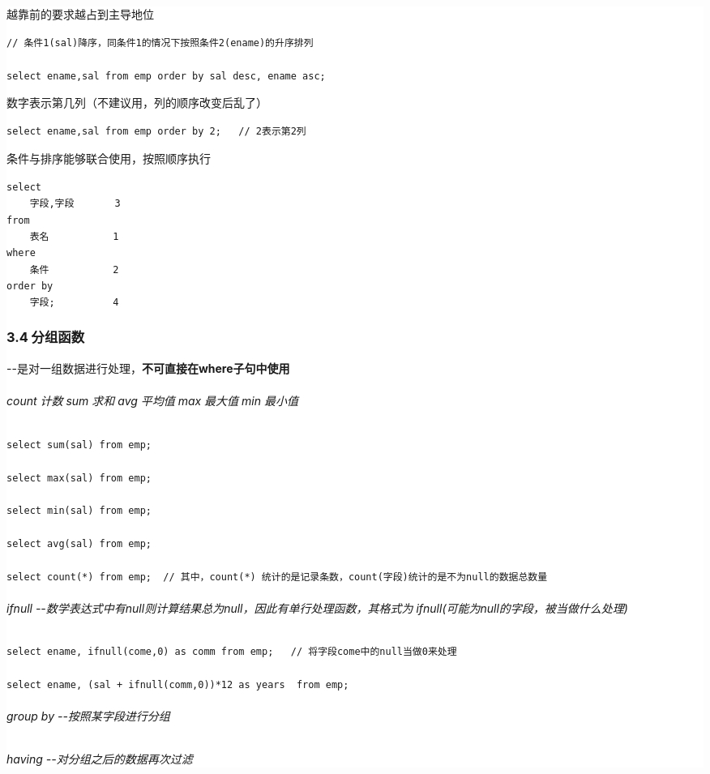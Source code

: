 越靠前的要求越占到主导地位

```
// 条件1(sal)降序，同条件1的情况下按照条件2(ename)的升序排列

select ename,sal from emp order by sal desc, ename asc;
```

数字表示第几列（不建议用，列的顺序改变后乱了）

```
select ename,sal from emp order by 2;   // 2表示第2列
```

条件与排序能够联合使用，按照顺序执行

```
select 
	字段,字段       3
from
	表名           1
where 
	条件           2
order by
	字段;          4
```

### 3.4 分组函数

--是对一组数据进行处理，**不可直接在where子句中使用**

###### count  计数 	sum  求和	avg  平均值	max  最大值	min  最小值

```
select sum(sal) from emp;

select max(sal) from emp;

select min(sal) from emp;

select avg(sal) from emp;

select count(*) from emp;  // 其中，count(*) 统计的是记录条数，count(字段)统计的是不为null的数据总数量
```

###### ifnull  --数学表达式中有null则计算结果总为null，因此有单行处理函数，其格式为     ifnull(可能为null的字段，被当做什么处理)

```
select ename, ifnull(come,0) as comm from emp;   // 将字段come中的null当做0来处理

select ename, (sal + ifnull(comm,0))*12 as years  from emp;
```

###### group by  --按照某字段进行分组

###### having  --对分组之后的数据再次过滤
